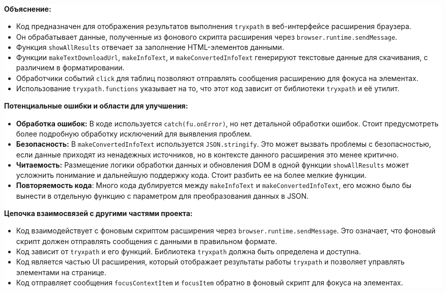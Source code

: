 **Объяснение:**

-   Код предназначен для отображения результатов выполнения `tryxpath` в веб-интерфейсе расширения браузера.
-   Он обрабатывает данные, полученные из фонового скрипта расширения через `browser.runtime.sendMessage`.
-   Функция `showAllResults` отвечает за заполнение HTML-элементов данными.
-   Функции `makeTextDownloadUrl`, `makeInfoText`, и `makeConvertedInfoText` генерируют текстовые данные для скачивания, с различием в форматировании.
-   Обработчики событий `click` для таблиц позволяют отправлять сообщения расширению для фокуса на элементах.
-   Использование `tryxpath.functions` указывает на то, что этот код зависит от библиотеки `tryxpath` и её утилит.

**Потенциальные ошибки и области для улучшения:**
-   **Обработка ошибок:** В коде используется `catch(fu.onError)`, но нет детальной обработки ошибок. Стоит предусмотреть более подробную обработку исключений для выявления проблем.
-   **Безопасность:** В `makeConvertedInfoText` используется `JSON.stringify`. Это может вызвать проблемы с безопасностью, если данные приходят из ненадежных источников, но в контексте данного расширения это менее критично.
-   **Читаемость:** Размещение логики обработки данных и обновления DOM в одной функции `showAllResults` может усложнить понимание и дальнейшую поддержку кода. Стоит разбить ее на более мелкие функции.
-   **Повторяемость кода**: Много кода дублируется между `makeInfoText` и `makeConvertedInfoText`, его можно было бы вынести в отдельную функцию с параметром для преобразования данных в JSON.

**Цепочка взаимосвязей с другими частями проекта:**

-   Код взаимодействует с фоновым скриптом расширения через `browser.runtime.sendMessage`. Это означает, что фоновый скрипт должен отправлять сообщения с данными в правильном формате.
-   Код зависит от `tryxpath` и его функций. Библиотека `tryxpath` должна быть определена и доступна.
-   Код является частью UI расширения, который отображает результаты работы `tryxpath` и позволяет управлять элементами на странице.
-   Код отправляет сообщения `focusContextItem` и `focusItem` обратно в фоновый скрипт для фокуса на элементах.